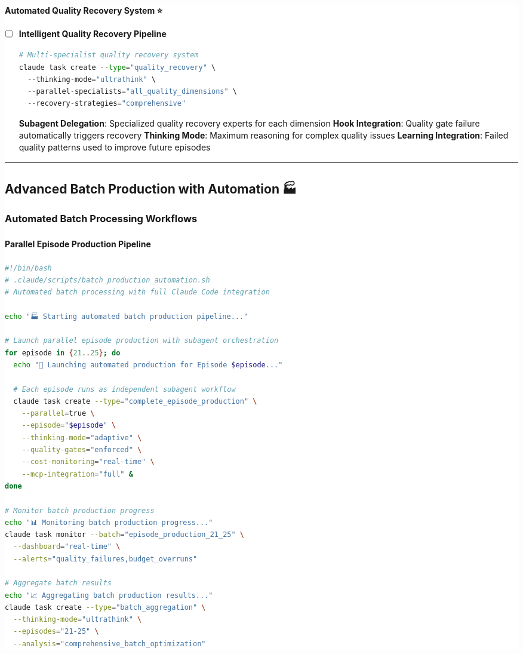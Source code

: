 #### **Automated Quality Recovery System** ⭐
- [ ] **Intelligent Quality Recovery Pipeline**
  ```python
  # Multi-specialist quality recovery system
  claude task create --type="quality_recovery" \
    --thinking-mode="ultrathink" \
    --parallel-specialists="all_quality_dimensions" \
    --recovery-strategies="comprehensive"
  ```
  **Subagent Delegation**: Specialized quality recovery experts for each dimension
  **Hook Integration**: Quality gate failure automatically triggers recovery
  **Thinking Mode**: Maximum reasoning for complex quality issues
  **Learning Integration**: Failed quality patterns used to improve future episodes

---

## Advanced Batch Production with Automation 🏭

### **Automated Batch Processing Workflows**

#### **Parallel Episode Production Pipeline**
```bash
#!/bin/bash
# .claude/scripts/batch_production_automation.sh
# Automated batch processing with full Claude Code integration

echo "🏭 Starting automated batch production pipeline..."

# Launch parallel episode production with subagent orchestration
for episode in {21..25}; do
  echo "🚀 Launching automated production for Episode $episode..."
  
  # Each episode runs as independent subagent workflow
  claude task create --type="complete_episode_production" \
    --parallel=true \
    --episode="$episode" \
    --thinking-mode="adaptive" \
    --quality-gates="enforced" \
    --cost-monitoring="real-time" \
    --mcp-integration="full" &
done

# Monitor batch production progress
echo "📊 Monitoring batch production progress..."
claude task monitor --batch="episode_production_21_25" \
  --dashboard="real-time" \
  --alerts="quality_failures,budget_overruns"

# Aggregate batch results
echo "📈 Aggregating batch production results..."
claude task create --type="batch_aggregation" \
  --thinking-mode="ultrathink" \
  --episodes="21-25" \
  --analysis="comprehensive_batch_optimization"
```
